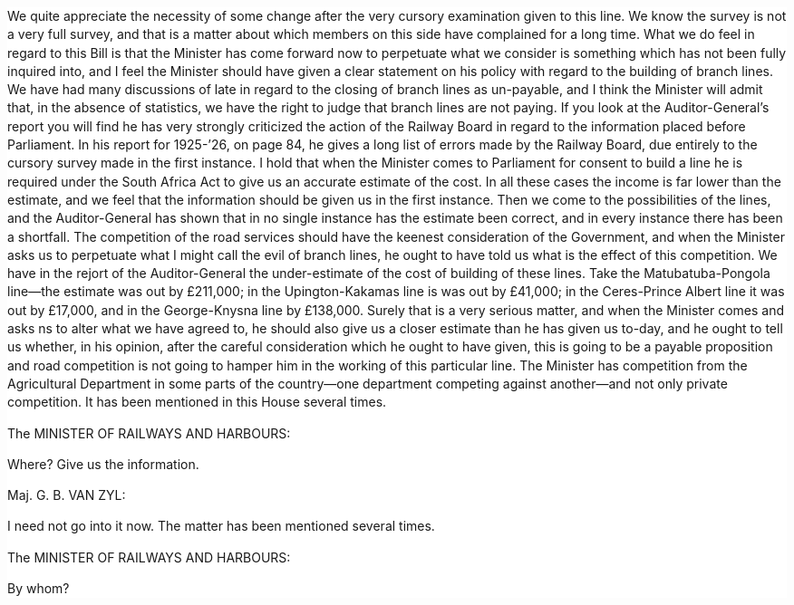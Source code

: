 <p>We quite appreciate the necessity of some change after the very cursory examination given to this line. We know the survey is not a very full survey, and that is a matter about which members on this side have complained for a long time. What we do feel in regard to this Bill is that the Minister has come forward now to perpetuate what we consider is something which has not been fully inquired into, and I feel the Minister should have given a clear statement on his policy with regard to the building of branch lines. We have had many discussions of late in regard to the closing of branch lines as un-payable, and I think the Minister will admit that, in the absence of statistics, we have the right to judge that branch lines are not paying. If you look at the Auditor-General&#x2019;s report you will find he has very strongly criticized the action of the Railway Board in regard to the information placed before Parliament. In his report for 1925-&#x2019;26, on page 84, he gives a long list of errors made by the Railway Board, due entirely to the cursory survey made in the first instance. I hold that when the Minister comes to Parliament for consent to build a line he is required under the South Africa Act to give us an accurate estimate of the cost. In all these cases the income is far lower than the estimate, and we feel that the information should be given us in the first instance. Then we come to the possibilities of the lines, and the Auditor-General has shown that in no single instance has the estimate been correct, and in every instance there has been a shortfall. The competition of the road services should have the keenest consideration of the Government, and when the Minister asks us to perpetuate what I might call the evil of branch lines, he ought to have told us what is the effect of this competition. We have in the rejort of the Auditor-General the under-estimate of the cost of building of these lines. Take the Matubatuba-Pongola line&#x2014;the estimate was out by £211,000; in the Upington-Kakamas line is was out by £41,000; in the Ceres-Prince Albert line it was out by £17,000, and in the George-Knysna line by £138,000. Surely that is a very serious matter, and when the Minister comes and asks ns to alter what we have agreed to, he should also give us a closer estimate than he has given us to-day, and he ought to tell us whether, in his opinion, after the careful consideration which he ought to have given, this is going to be a payable proposition and road competition is not going to hamper him in the working of this particular line. The Minister has competition from the Agricultural Department in some parts of the country&#x2014;one department competing against another&#x2014;and not only private competition. It has been mentioned in this House several times.</p>

</speech>

<speech by="#minister_of_railways_and_harbours">

<from>The <person refersTo="hansard_za">MINISTER OF RAILWAYS AND HARBOURS</person>:</from>

<p>Where? Give us the information.</p>

</speech>

<speech by="#van_zyl">

<from>Maj. <person refersTo="hansard_za">G. B. VAN ZYL</person>:</from>

<p>I need not go into it now. The matter has been mentioned several times.</p>

</speech>

<speech by="#minister_of_railways_and_harbours">

<from>The <person refersTo="hansard_za">MINISTER OF RAILWAYS AND HARBOURS</person>:</from>

<p>By whom?</p>

</speech>

<speech by="#van_zyl">

